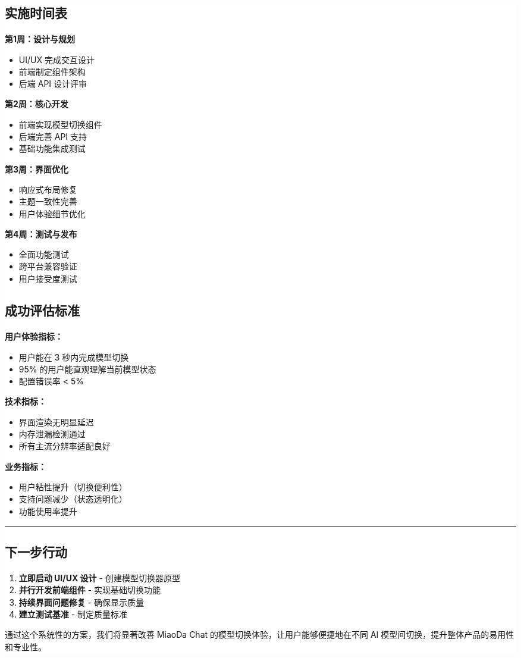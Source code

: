 ## 实施时间表

**第1周：设计与规划**
- UI/UX 完成交互设计
- 前端制定组件架构
- 后端 API 设计评审

**第2周：核心开发** 
- 前端实现模型切换组件
- 后端完善 API 支持
- 基础功能集成测试

**第3周：界面优化**
- 响应式布局修复
- 主题一致性完善  
- 用户体验细节优化

**第4周：测试与发布**
- 全面功能测试
- 跨平台兼容验证
- 用户接受度测试

## 成功评估标准

**用户体验指标：**
- 用户能在 3 秒内完成模型切换
- 95% 的用户能直观理解当前模型状态  
- 配置错误率 < 5%

**技术指标：**
- 界面渲染无明显延迟
- 内存泄漏检测通过
- 所有主流分辨率适配良好

**业务指标：**
- 用户粘性提升（切换便利性）
- 支持问题减少（状态透明化）
- 功能使用率提升

---

## 下一步行动

1. **立即启动 UI/UX 设计** - 创建模型切换器原型
2. **并行开发前端组件** - 实现基础切换功能  
3. **持续界面问题修复** - 确保显示质量
4. **建立测试基准** - 制定质量标准

通过这个系统性的方案，我们将显著改善 MiaoDa Chat 的模型切换体验，让用户能够便捷地在不同 AI 模型间切换，提升整体产品的易用性和专业性。